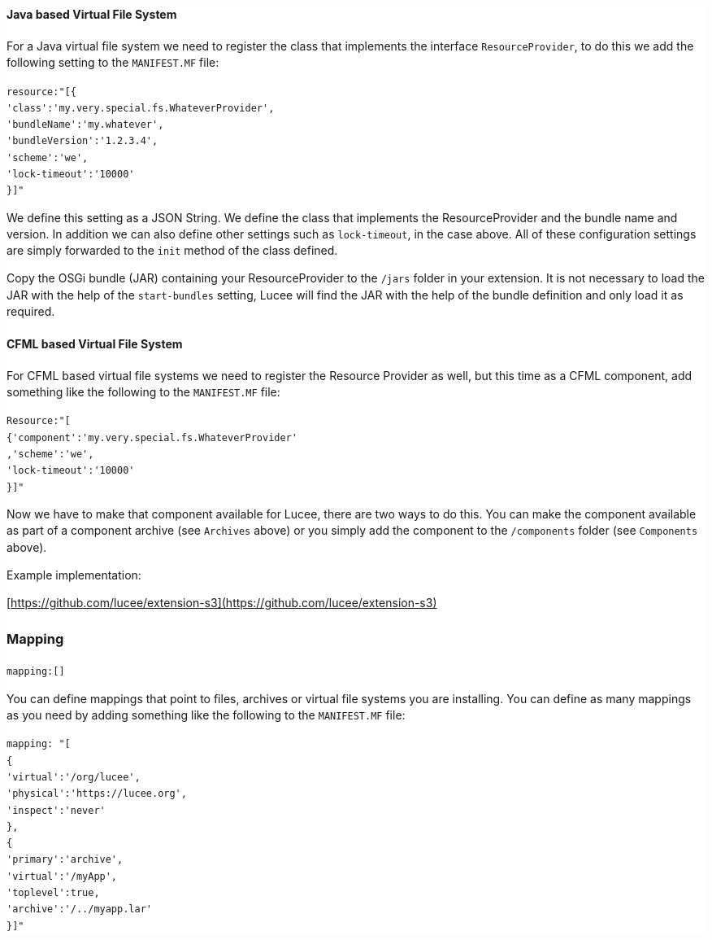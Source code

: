#### Java based Virtual File System

For a Java virtual file system we need to register the class that implements the interface `ResourceProvider`, to do this we add the following setting to the `MANIFEST.MF` file:

```luceescript
resource:"[{
'class':'my.very.special.fs.WhateverProvider',
'bundleName':'my.whatever',
'bundleVersion':'1.2.3.4',
'scheme':'we',
'lock-timeout':'10000'
}]"
```

We define this setting as a JSON String. We define the class that implements the ResourceProvider and the bundle name and version. In addition we can also define other settings such as `lock-timeout`, in the case above. All of these configuration settings are simply forwarded to the `init` method of the class defined.

Copy the OSGi bundle (JAR) containing your ResourceProvider to the `/jars` folder in your extension. It is not necessary to load the JAR with the help of the `start-bundles` setting, Lucee will find the JAR with the help of the bundle definition and only load it as required.

#### CFML based Virtual File System

For CFML based virtual file systems we need to register the Resource Provider as well, but this time as a CFML component, add something like the following to the `MANIFEST.MF` file:

```luceescript
Resource:"[
{'component':'my.very.special.fs.WhateverProvider'
,'scheme':'we',
'lock-timeout':'10000'
}]"
```

Now we have to make that component available for Lucee, there are two ways to do this. You can make the component available as part of a component archive (see `Archives` above) or you simply add the component to the `/components` folder (see `Components` above).

Example implementation:

[https://github.com/lucee/extension-s3](https://github.com/lucee/extension-s3)

### Mapping

```luceescript
mapping:[]
```

You can define mappings that point to files, archives or virtual file systems you are installing. You can define as many mappings as you need by adding something like the following to the `MANIFEST.MF` file:

```luceescript
mapping: "[
{
'virtual':'/org/lucee',
'physical':'https://lucee.org',
'inspect':'never'
},
{
'primary':'archive',
'virtual':'/myApp',
'toplevel':true,
'archive':'/../myapp.lar'
}]"
```
